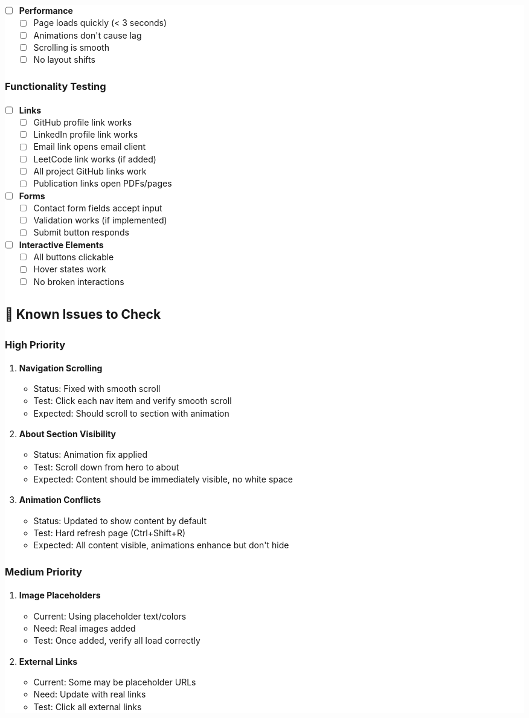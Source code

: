 - [ ] **Performance**
  - [ ] Page loads quickly (< 3 seconds)
  - [ ] Animations don't cause lag
  - [ ] Scrolling is smooth
  - [ ] No layout shifts

### Functionality Testing
- [ ] **Links**
  - [ ] GitHub profile link works
  - [ ] LinkedIn profile link works
  - [ ] Email link opens email client
  - [ ] LeetCode link works (if added)
  - [ ] All project GitHub links work
  - [ ] Publication links open PDFs/pages

- [ ] **Forms**
  - [ ] Contact form fields accept input
  - [ ] Validation works (if implemented)
  - [ ] Submit button responds

- [ ] **Interactive Elements**
  - [ ] All buttons clickable
  - [ ] Hover states work
  - [ ] No broken interactions

## 🐛 Known Issues to Check

### High Priority
1. **Navigation Scrolling**
   - Status: Fixed with smooth scroll
   - Test: Click each nav item and verify smooth scroll
   - Expected: Should scroll to section with animation

2. **About Section Visibility**
   - Status: Animation fix applied
   - Test: Scroll down from hero to about
   - Expected: Content should be immediately visible, no white space

3. **Animation Conflicts**
   - Status: Updated to show content by default
   - Test: Hard refresh page (Ctrl+Shift+R)
   - Expected: All content visible, animations enhance but don't hide

### Medium Priority
1. **Image Placeholders**
   - Current: Using placeholder text/colors
   - Need: Real images added
   - Test: Once added, verify all load correctly

2. **External Links**
   - Current: Some may be placeholder URLs
   - Need: Update with real links
   - Test: Click all external links
